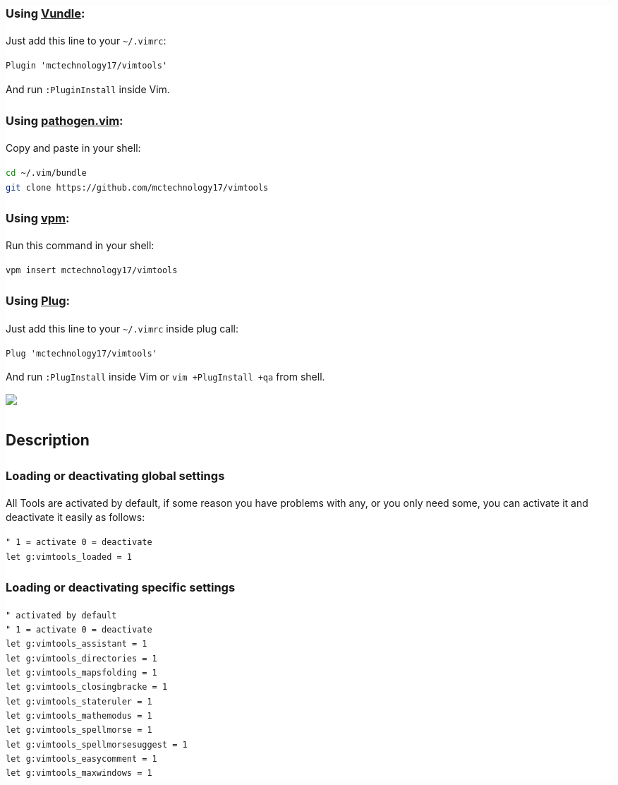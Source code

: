 ### Using [Vundle](https://github.com/gmarik/vundle):

Just add this line to your `~/.vimrc`:

```vim
Plugin 'mctechnology17/vimtools'
```
And run `:PluginInstall` inside Vim.

### Using [pathogen.vim](https://github.com/tpope/vim-pathogen):

Copy and paste in your shell:

```bash
cd ~/.vim/bundle
git clone https://github.com/mctechnology17/vimtools
```

### Using [vpm](https://github.com/KevinSjoberg/vpm):

Run this command in your shell:

```bash
vpm insert mctechnology17/vimtools
```

### Using [Plug](https://github.com/junegunn/vim-plug):

Just add this line to your `~/.vimrc` inside plug call:

```vim
Plug 'mctechnology17/vimtools'
```

And run `:PlugInstall` inside Vim or `vim +PlugInstall +qa` from shell.

<img src="https://github.com/mctechnology17/mctechnology17/blob/main/src/PlugInstall.gif" height="450">


## Description

### Loading or deactivating global settings
All Tools are activated by default, if some reason you have problems with any,
or you only need some, you can activate it and deactivate it easily as follows:
```vim
" 1 = activate 0 = deactivate
let g:vimtools_loaded = 1
```

### Loading or deactivating specific settings
```vim
" activated by default
" 1 = activate 0 = deactivate
let g:vimtools_assistant = 1
let g:vimtools_directories = 1
let g:vimtools_mapsfolding = 1
let g:vimtools_closingbracke = 1
let g:vimtools_stateruler = 1
let g:vimtools_mathemodus = 1
let g:vimtools_spellmorse = 1
let g:vimtools_spellmorsesuggest = 1
let g:vimtools_easycomment = 1
let g:vimtools_maxwindows = 1
```
